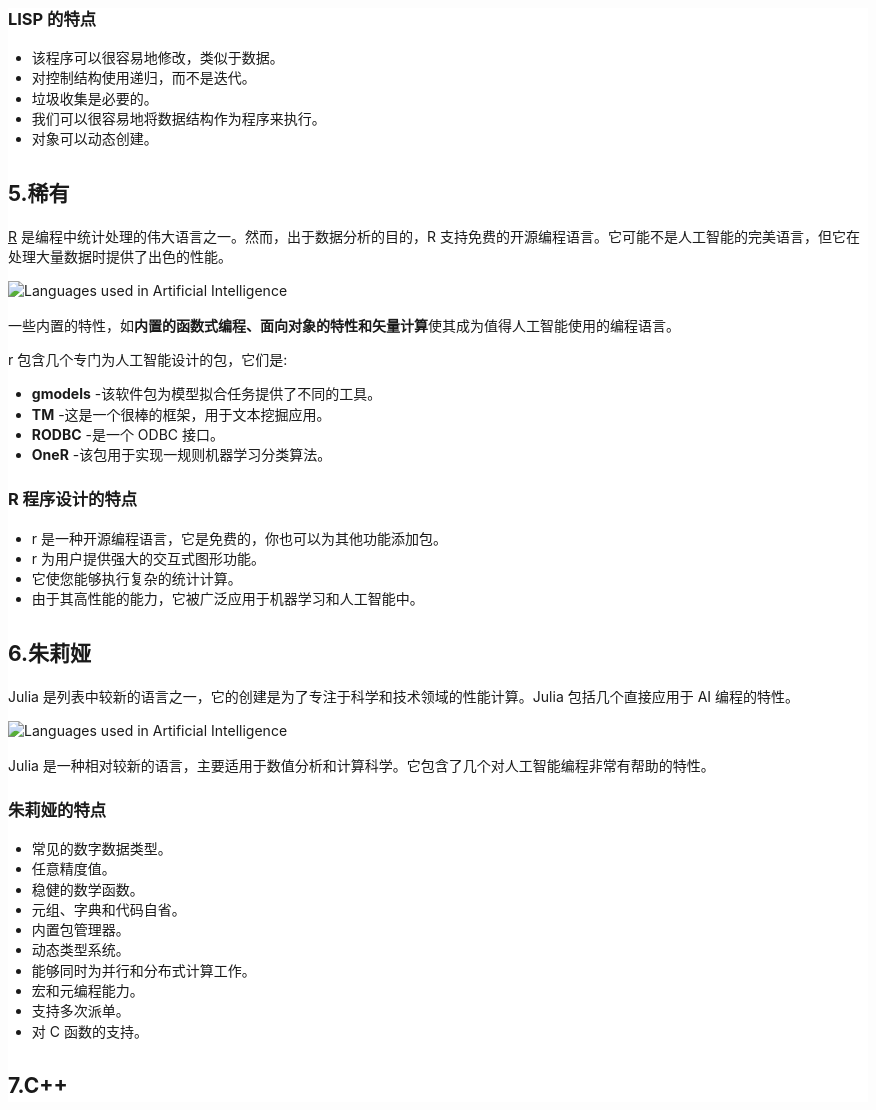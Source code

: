 ### LISP 的特点

*   该程序可以很容易地修改，类似于数据。
*   对控制结构使用递归，而不是迭代。
*   垃圾收集是必要的。
*   我们可以很容易地将数据结构作为程序来执行。
*   对象可以动态创建。

## 5.稀有

[R](https://www.javatpoint.com/r-tutorial) 是编程中统计处理的伟大语言之一。然而，出于数据分析的目的，R 支持免费的开源编程语言。它可能不是人工智能的完美语言，但它在处理大量数据时提供了出色的性能。

![Languages used in Artificial Intelligence](../Images/a7bea47c2de3c9518f6cb6274bac4c00.png)

一些内置的特性，如**内置的函数式编程、面向对象的特性和矢量计算**使其成为值得人工智能使用的编程语言。

r 包含几个专门为人工智能设计的包，它们是:

*   **gmodels** -该软件包为模型拟合任务提供了不同的工具。
*   **TM** -这是一个很棒的框架，用于文本挖掘应用。
*   **RODBC** -是一个 ODBC 接口。
*   **OneR** -该包用于实现一规则机器学习分类算法。

### R 程序设计的特点

*   r 是一种开源编程语言，它是免费的，你也可以为其他功能添加包。
*   r 为用户提供强大的交互式图形功能。
*   它使您能够执行复杂的统计计算。
*   由于其高性能的能力，它被广泛应用于机器学习和人工智能中。

## 6.朱莉娅

Julia 是列表中较新的语言之一，它的创建是为了专注于科学和技术领域的性能计算。Julia 包括几个直接应用于 AI 编程的特性。

![Languages used in Artificial Intelligence](../Images/1680393eb8ce84cab06f90ac911584e0.png)

Julia 是一种相对较新的语言，主要适用于数值分析和计算科学。它包含了几个对人工智能编程非常有帮助的特性。

### 朱莉娅的特点

*   常见的数字数据类型。
*   任意精度值。
*   稳健的数学函数。
*   元组、字典和代码自省。
*   内置包管理器。
*   动态类型系统。
*   能够同时为并行和分布式计算工作。
*   宏和元编程能力。
*   支持多次派单。
*   对 C 函数的支持。

## 7.C++

